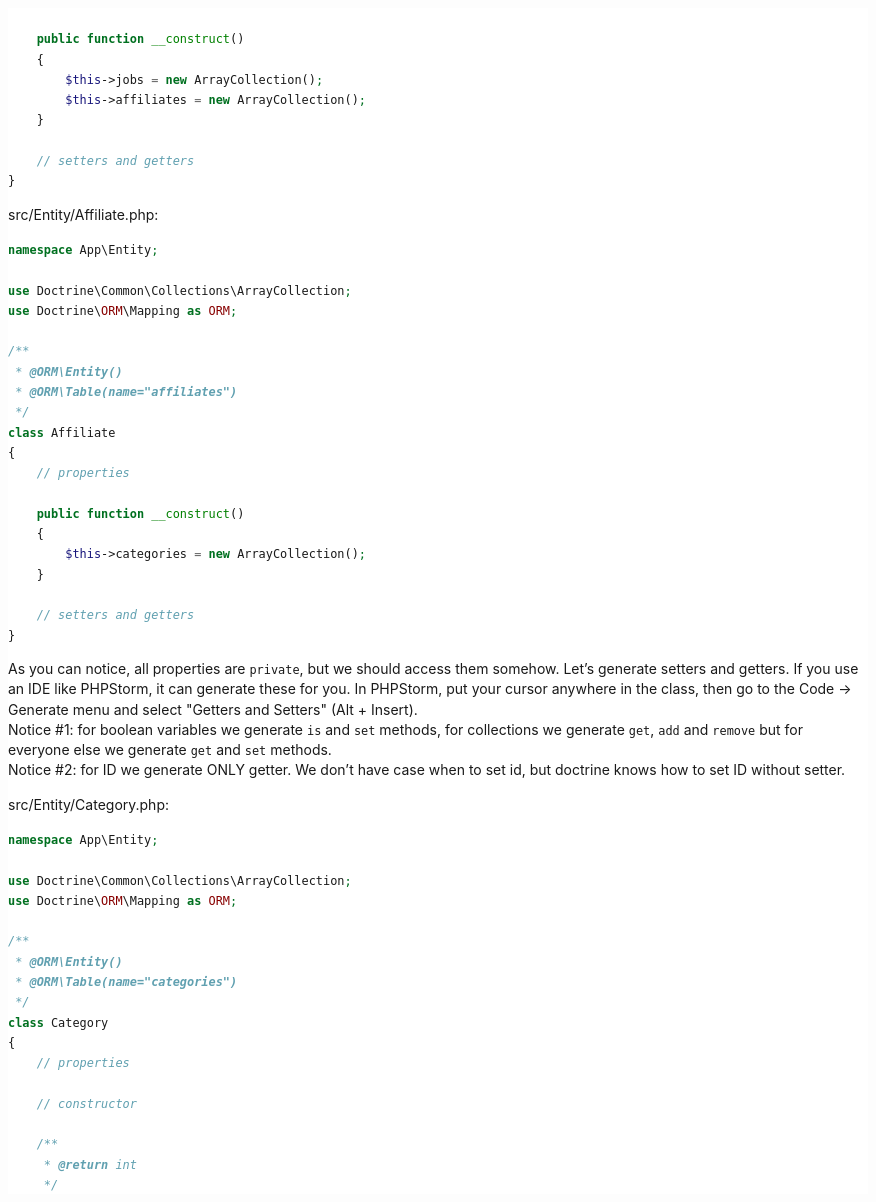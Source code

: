 ```php
    
    public function __construct()
    {
        $this->jobs = new ArrayCollection();
        $this->affiliates = new ArrayCollection();
    }
    
    // setters and getters
}
```

src/Entity/Affiliate.php:
```php
namespace App\Entity;

use Doctrine\Common\Collections\ArrayCollection;
use Doctrine\ORM\Mapping as ORM;

/**
 * @ORM\Entity()
 * @ORM\Table(name="affiliates")
 */
class Affiliate
{
    // properties
    
    public function __construct()
    {
        $this->categories = new ArrayCollection();
    }
    
    // setters and getters
}
```

As you can notice, all properties are `private`, but we should access them somehow. Let’s generate setters and getters.
If you use an IDE like PHPStorm, it can generate these for you. In PHPStorm, put your cursor anywhere in the class, then go to the Code -> Generate menu and select "Getters and Setters" (Alt + Insert).  
Notice #1: for boolean variables we generate `is` and `set` methods, for collections we generate `get`, `add` and `remove` but for everyone else we generate `get` and `set` methods.  
Notice #2: for ID we generate ONLY getter. We don’t have case when to set id, but doctrine knows how to set ID without setter.

src/Entity/Category.php:
```php
namespace App\Entity;

use Doctrine\Common\Collections\ArrayCollection;
use Doctrine\ORM\Mapping as ORM;

/**
 * @ORM\Entity()
 * @ORM\Table(name="categories")
 */
class Category
{
    // properties
    
    // constructor

    /**
     * @return int
     */
```